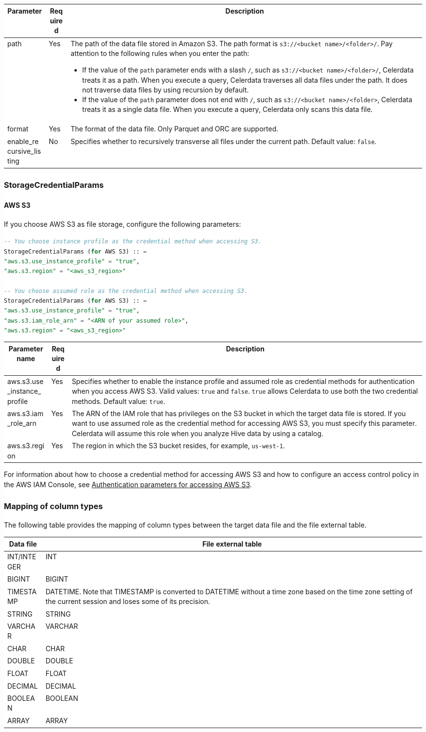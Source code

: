 | **Parameter**             | **Required** | **Description**                                              |
| ------------------------- | ------------ | ------------------------------------------------------------ |
| path                      | Yes          | The path of the data file stored in Amazon S3. The path format is `s3://<bucket name>/<folder>/`. Pay attention to the following rules when you enter the path: <ul><li>If the value of the `path` parameter ends with a slash `/`, such as `s3://<bucket name>/<folder>/`, Celerdata treats it as a path. When you execute a query, Celerdata traverses all data files under the path. It does not traverse data files by using recursion by default.</li><li>If the value of the `path` parameter does not end with `/`, such as `s3://<bucket name>/<folder>`, Celerdata treats it as a single data file. When you execute a query, Celerdata only scans this data file.</li></ul> |
| format                    | Yes          | The format of the data file. Only Parquet and ORC are supported. |
| enable_recursive_listing  | No           | Specifies whether to recursively transverse all files under the current path. Default value: `false`. |

### StorageCredentialParams

#### AWS S3

If you choose AWS S3 as file storage, configure the following parameters:

```SQL
-- You choose instance profile as the credential method when accessing S3.
StorageCredentialParams (for AWS S3) :: = 
"aws.s3.use_instance_profile" = "true",
"aws.s3.region" = "<aws_s3_region>"

-- You choose assumed role as the credential method when accessing S3.
StorageCredentialParams (for AWS S3) :: = 
"aws.s3.use_instance_profile" = "true",
"aws.s3.iam_role_arn" = "<ARN of your assumed role>",
"aws.s3.region" = "<aws_s3_region>"
```

| **Parameter name**          | **Required** | **Description**                                              |
| --------------------------- | ------------ | ------------------------------------------------------------ |
| aws.s3.use_instance_profile | Yes          | Specifies whether to enable the instance profile and assumed role as credential methods for authentication when you access AWS S3. Valid values: `true` and `false`. `true` allows Celerdata to use both the two credential methods. Default value: `true`. |
| aws.s3.iam_role_arn         | Yes          | The ARN of the IAM role that has privileges on the S3 bucket in which the target data file is stored. If you want to use assumed role as the credential method for accessing AWS S3, you must specify this parameter. Celerdata will assume this role when you analyze Hive data by using a catalog. |
| aws.s3.region               | Yes          | The region in which the S3 bucket resides, for example, `us-west-1`. |

For information about how to choose a credential method for accessing AWS S3 and how to configure an access control policy in the AWS IAM Console, see [Authentication parameters for accessing AWS S3](../integration/authenticate_to_aws.md#authentication-parameters-for-accessing-aws-s3).


### Mapping of column types

The following table provides the mapping of column types between the target data file and the file external table.

| Data file   | File external table                                          |
| ----------- | ------------------------------------------------------------ |
| INT/INTEGER | INT                                                          |
| BIGINT      | BIGINT                                                       |
| TIMESTAMP   | DATETIME. Note that TIMESTAMP is converted to DATETIME without a time zone based on the time zone setting of the current session and loses some of its precision. |
| STRING      | STRING                                                      |
| VARCHAR     | VARCHAR                                                      |
| CHAR        | CHAR                                                         |
| DOUBLE      | DOUBLE                                                       |
| FLOAT       | FLOAT                                                        |
| DECIMAL     | DECIMAL                                                      |
| BOOLEAN     | BOOLEAN                                                      |
| ARRAY       | ARRAY                                                        |